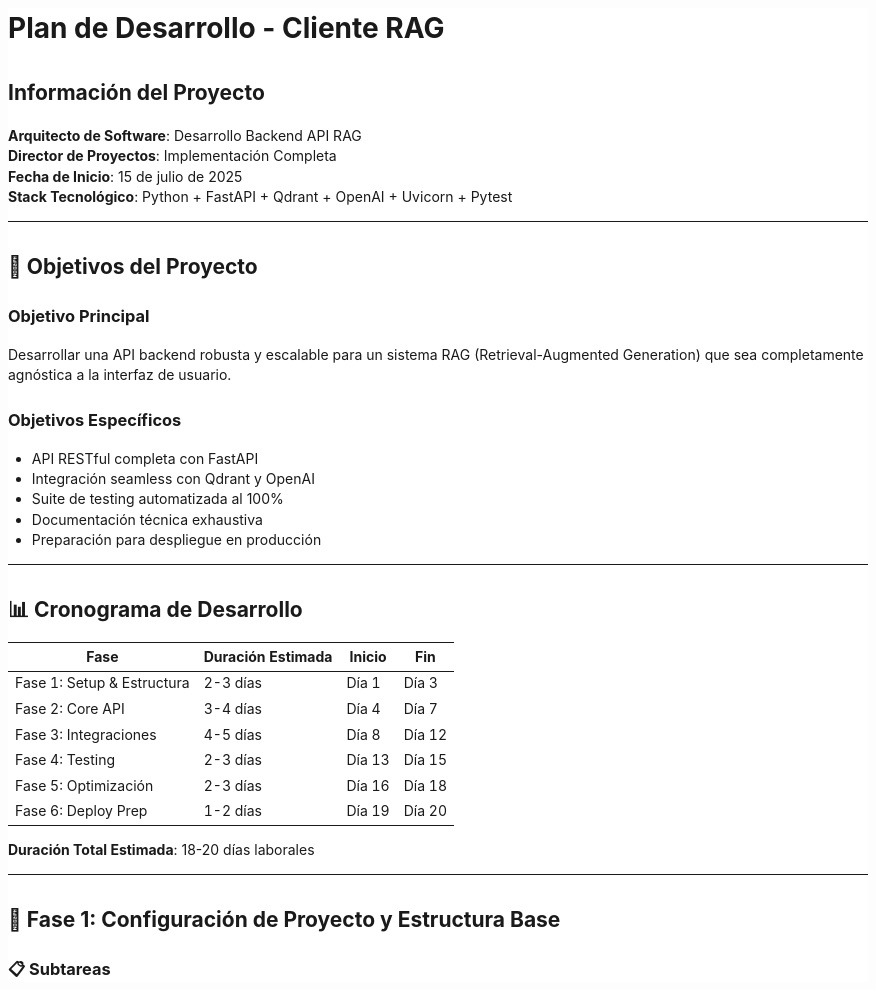 # Plan de Desarrollo - Cliente RAG

## Información del Proyecto

**Arquitecto de Software**: Desarrollo Backend API RAG  
**Director de Proyectos**: Implementación Completa  
**Fecha de Inicio**: 15 de julio de 2025  
**Stack Tecnológico**: Python + FastAPI + Qdrant + OpenAI + Uvicorn + Pytest  

---

## 🎯 Objetivos del Proyecto

### Objetivo Principal
Desarrollar una API backend robusta y escalable para un sistema RAG (Retrieval-Augmented Generation) que sea completamente agnóstica a la interfaz de usuario.

### Objetivos Específicos
- API RESTful completa con FastAPI
- Integración seamless con Qdrant y OpenAI
- Suite de testing automatizada al 100%
- Documentación técnica exhaustiva
- Preparación para despliegue en producción

---

## 📊 Cronograma de Desarrollo

| Fase | Duración Estimada | Inicio | Fin |
|------|-------------------|--------|-----|
| Fase 1: Setup & Estructura | 2-3 días | Día 1 | Día 3 |
| Fase 2: Core API | 3-4 días | Día 4 | Día 7 |
| Fase 3: Integraciones | 4-5 días | Día 8 | Día 12 |
| Fase 4: Testing | 2-3 días | Día 13 | Día 15 |
| Fase 5: Optimización | 2-3 días | Día 16 | Día 18 |
| Fase 6: Deploy Prep | 1-2 días | Día 19 | Día 20 |

**Duración Total Estimada**: 18-20 días laborales

---

## 🚀 Fase 1: Configuración de Proyecto y Estructura Base

### 📋 Subtareas
